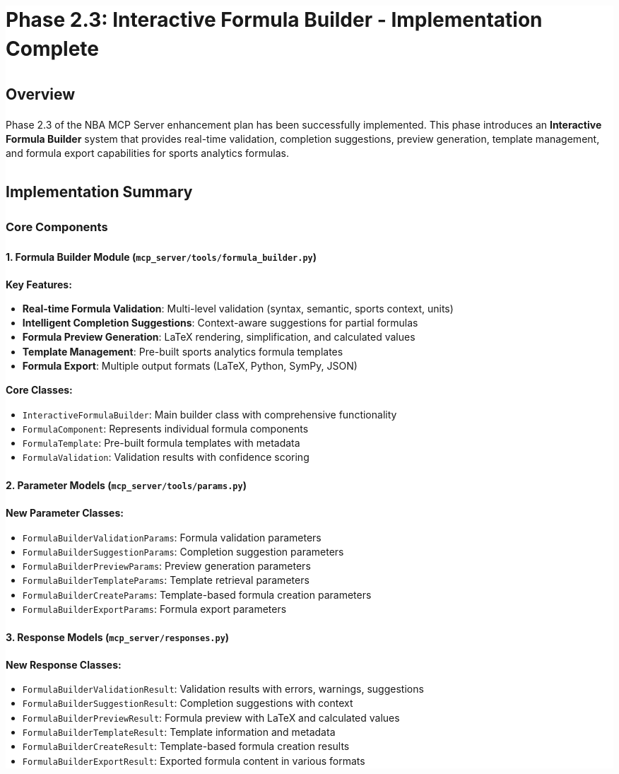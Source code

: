 # Phase 2.3: Interactive Formula Builder - Implementation Complete

## Overview

Phase 2.3 of the NBA MCP Server enhancement plan has been successfully implemented. This phase introduces an **Interactive Formula Builder** system that provides real-time validation, completion suggestions, preview generation, template management, and formula export capabilities for sports analytics formulas.

## Implementation Summary

### Core Components

#### 1. Formula Builder Module (`mcp_server/tools/formula_builder.py`)

**Key Features:**
- **Real-time Formula Validation**: Multi-level validation (syntax, semantic, sports context, units)
- **Intelligent Completion Suggestions**: Context-aware suggestions for partial formulas
- **Formula Preview Generation**: LaTeX rendering, simplification, and calculated values
- **Template Management**: Pre-built sports analytics formula templates
- **Formula Export**: Multiple output formats (LaTeX, Python, SymPy, JSON)

**Core Classes:**
- `InteractiveFormulaBuilder`: Main builder class with comprehensive functionality
- `FormulaComponent`: Represents individual formula components
- `FormulaTemplate`: Pre-built formula templates with metadata
- `FormulaValidation`: Validation results with confidence scoring

#### 2. Parameter Models (`mcp_server/tools/params.py`)

**New Parameter Classes:**
- `FormulaBuilderValidationParams`: Formula validation parameters
- `FormulaBuilderSuggestionParams`: Completion suggestion parameters
- `FormulaBuilderPreviewParams`: Preview generation parameters
- `FormulaBuilderTemplateParams`: Template retrieval parameters
- `FormulaBuilderCreateParams`: Template-based formula creation parameters
- `FormulaBuilderExportParams`: Formula export parameters

#### 3. Response Models (`mcp_server/responses.py`)

**New Response Classes:**
- `FormulaBuilderValidationResult`: Validation results with errors, warnings, suggestions
- `FormulaBuilderSuggestionResult`: Completion suggestions with context
- `FormulaBuilderPreviewResult`: Formula preview with LaTeX and calculated values
- `FormulaBuilderTemplateResult`: Template information and metadata
- `FormulaBuilderCreateResult`: Template-based formula creation results
- `FormulaBuilderExportResult`: Exported formula content in various formats
